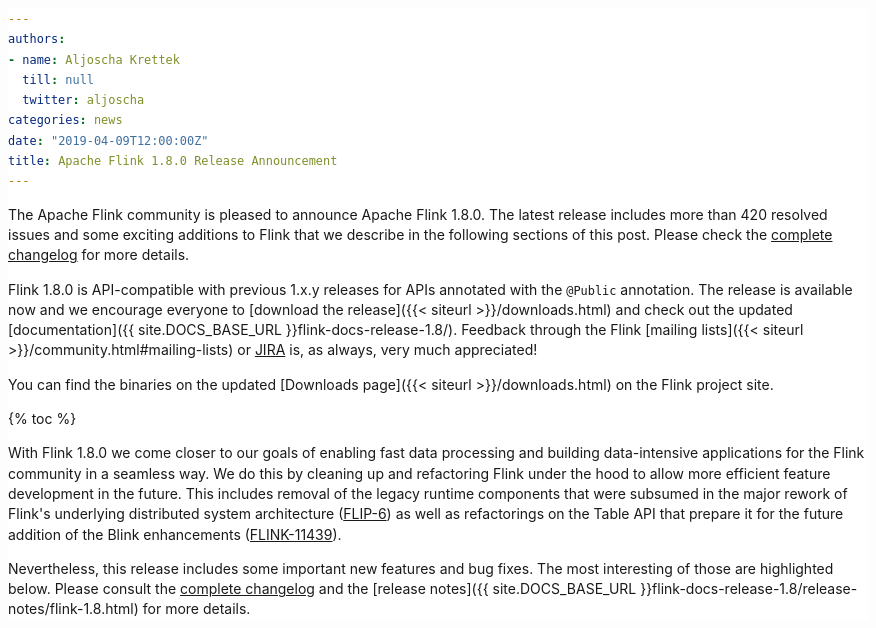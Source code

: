 ```yaml
---
authors:
- name: Aljoscha Krettek
  till: null
  twitter: aljoscha
categories: news
date: "2019-04-09T12:00:00Z"
title: Apache Flink 1.8.0 Release Announcement
---
```


The Apache Flink community is pleased to announce Apache Flink 1.8.0.  The
latest release includes more than 420 resolved issues and some exciting
additions to Flink that we describe in the following sections of this post.
Please check the [complete changelog](https://issues.apache.org/jira/secure/ReleaseNote.jspa?projectId=12315522&version=12344274)
for more details.

Flink 1.8.0 is API-compatible with previous 1.x.y releases for APIs annotated
with the `@Public` annotation.  The release is available now and we encourage
everyone to [download the release]({{< siteurl >}}/downloads.html) and
check out the updated
[documentation]({{ site.DOCS_BASE_URL }}flink-docs-release-1.8/).
Feedback through the Flink [mailing
lists]({{< siteurl >}}/community.html#mailing-lists) or
[JIRA](https://issues.apache.org/jira/projects/FLINK/summary) is, as always,
very much appreciated!

You can find the binaries on the updated [Downloads page]({{< siteurl >}}/downloads.html) on the Flink project site.

{% toc %}

With Flink 1.8.0 we come closer to our goals of enabling fast data processing
and building data-intensive applications for the Flink community in a seamless
way. We do this by cleaning up and refactoring Flink under the hood to allow
more efficient feature development in the future. This includes removal of the
legacy runtime components that were subsumed in the major rework of Flink's
underlying distributed system architecture
([FLIP-6](https://cwiki.apache.org/confluence/pages/viewpage.action?pageId=65147077))
as well as refactorings on the Table API that prepare it for the future
addition of the Blink enhancements
([FLINK-11439](https://issues.apache.org/jira/browse/FLINK-11439)).

Nevertheless, this release includes some important new features and bug fixes.
The most interesting of those are highlighted below. Please consult the
[complete changelog](https://issues.apache.org/jira/secure/ReleaseNote.jspa?projectId=12315522&version=12344274)
and the [release notes]({{ site.DOCS_BASE_URL }}flink-docs-release-1.8/release-notes/flink-1.8.html)
for more details.

